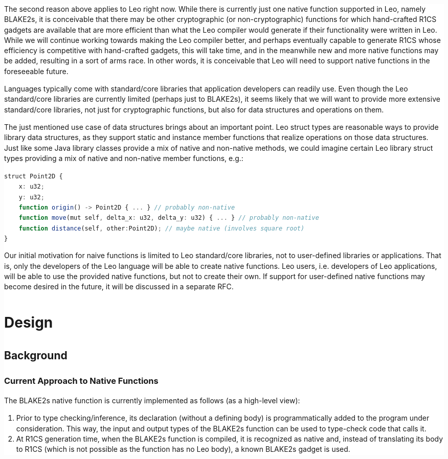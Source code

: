 The second reason above applies to Leo right now.
While there is currently just one native function supported in Leo, namely BLAKE2s,
it is conceivable that there may be other cryptographic (or non-cryptographic) functions
for which hand-crafted R1CS gadgets are available
that are more efficient than what the Leo compiler would generate if their functionality were written in Leo.
While we will continue working towards making the Leo compiler better,
and perhaps eventually capable to generate R1CS whose efficiency is competitive with hand-crafted gadgets,
this will take time, and in the meanwhile new and more native functions may be added,
resulting in a sort of arms race.
In other words, it is conceivable that Leo will need to support native functions in the foreseeable future.

Languages typically come with standard/core libraries that application developers can readily use.
Even though the Leo standard/core libraries are currently limited (perhaps just to BLAKE2s),
it seems likely that we will want to provide more extensive standard/core libraries,
not just for cryptographic functions, but also for data structures and operations on them.

The just mentioned use case of data structures brings about an important point.
Leo struct types are reasonable ways to provide library data structures,
as they support static and instance member functions that realize operations on those data structures.
Just like some Java library classes provide a mix of native and non-native methods,
we could imagine certain Leo library struct types providing a mix of native and non-native member functions, e.g.:
```ts
struct Point2D {
    x: u32;
    y: u32;
    function origin() -> Point2D { ... } // probably non-native
    function move(mut self, delta_x: u32, delta_y: u32) { ... } // probably non-native
    function distance(self, other:Point2D); // maybe native (involves square root)
}
```

Our initial motivation for naive functions is limited to Leo standard/core libraries,
not to user-defined libraries or applications.
That is, only the developers of the Leo language will be able to create native functions.
Leo users, i.e. developers of Leo applications, will be able to use the provided native functions,
but not to create their own.
If support for user-defined native functions may become desired in the future, it will be discussed in a separate RFC.

# Design

## Background

### Current Approach to Native Functions

The BLAKE2s native function is currently implemented as follows (as a high-level view):
1. Prior to type checking/inference, its declaration (without a defining body)
   is programmatically added to the program under consideration.
   This way, the input and output types of the BLAKE2s function can be used to type-check code that calls it.
2. At R1CS generation time, when the BLAKE2s function is compiled, it is recognized as native and,
   instead of translating its body to R1CS (which is not possible as the function has no Leo body),
   a known BLAKE2s gadget is used.
